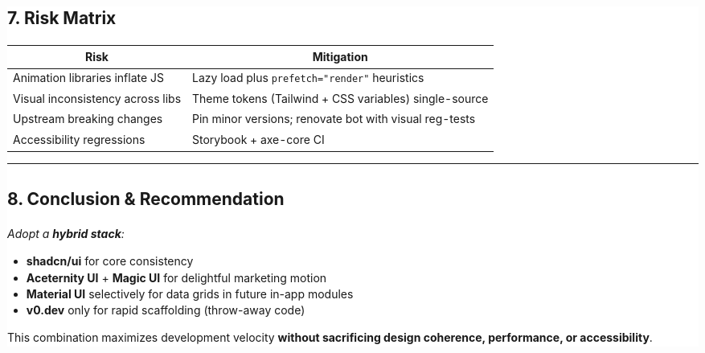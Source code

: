 
## 7. Risk Matrix  

| Risk | Mitigation |
|------|------------|
| Animation libraries inflate JS | Lazy load plus `prefetch="render"` heuristics |
| Visual inconsistency across libs | Theme tokens (Tailwind + CSS variables) single-source |
| Upstream breaking changes | Pin minor versions; renovate bot with visual reg-tests |
| Accessibility regressions | Storybook + axe-core CI |

---

## 8. Conclusion & Recommendation  

*Adopt a **hybrid stack**:*  
* **shadcn/ui** for core consistency  
* **Aceternity UI** + **Magic UI** for delightful marketing motion  
* **Material UI** selectively for data grids in future in-app modules  
* **v0.dev** only for rapid scaffolding (throw-away code)  

This combination maximizes development velocity **without sacrificing design coherence, performance, or accessibility**.
